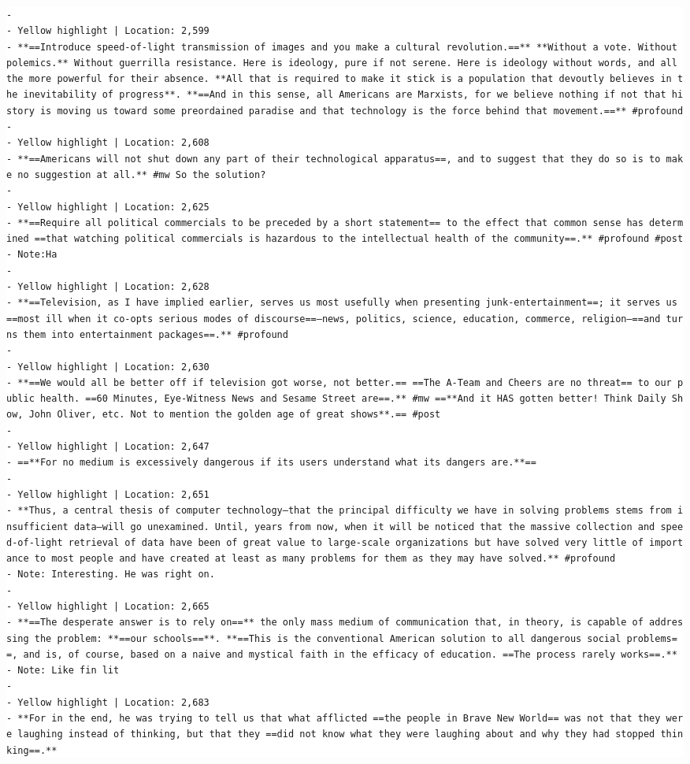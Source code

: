 	-
	- Yellow highlight | Location: 2,599
	- **==Introduce speed-of-light transmission of images and you make a cultural revolution.==** **Without a vote. Without polemics.** Without guerrilla resistance. Here is ideology, pure if not serene. Here is ideology without words, and all the more powerful for their absence. **All that is required to make it stick is a population that devoutly believes in the inevitability of progress**. **==And in this sense, all Americans are Marxists, for we believe nothing if not that history is moving us toward some preordained paradise and that technology is the force behind that movement.==** #profound
	-
	- Yellow highlight | Location: 2,608
	- **==Americans will not shut down any part of their technological apparatus==, and to suggest that they do so is to make no suggestion at all.** #mw So the solution?
	-
	- Yellow highlight | Location: 2,625
	- **==Require all political commercials to be preceded by a short statement== to the effect that common sense has determined ==that watching political commercials is hazardous to the intellectual health of the community==.** #profound #post
	- Note:Ha
	-
	- Yellow highlight | Location: 2,628
	- **==Television, as I have implied earlier, serves us most usefully when presenting junk-entertainment==; it serves us ==most ill when it co-opts serious modes of discourse==—news, politics, science, education, commerce, religion—==and turns them into entertainment packages==.** #profound
	-
	- Yellow highlight | Location: 2,630
	- **==We would all be better off if television got worse, not better.== ==The A-Team and Cheers are no threat== to our public health. ==60 Minutes, Eye-Witness News and Sesame Street are==.** #mw ==**And it HAS gotten better! Think Daily Show, John Oliver, etc. Not to mention the golden age of great shows**.== #post
	-
	- Yellow highlight | Location: 2,647
	- ==**For no medium is excessively dangerous if its users understand what its dangers are.**==
	-
	- Yellow highlight | Location: 2,651
	- **Thus, a central thesis of computer technology—that the principal difficulty we have in solving problems stems from insufficient data—will go unexamined. Until, years from now, when it will be noticed that the massive collection and speed-of-light retrieval of data have been of great value to large-scale organizations but have solved very little of importance to most people and have created at least as many problems for them as they may have solved.** #profound
	- Note: Interesting. He was right on.
	-
	- Yellow highlight | Location: 2,665
	- **==The desperate answer is to rely on==** the only mass medium of communication that, in theory, is capable of addressing the problem: **==our schools==**. **==This is the conventional American solution to all dangerous social problems==, and is, of course, based on a naive and mystical faith in the efficacy of education. ==The process rarely works==.**
	- Note: Like fin lit
	-
	- Yellow highlight | Location: 2,683
	- **For in the end, he was trying to tell us that what afflicted ==the people in Brave New World== was not that they were laughing instead of thinking, but that they ==did not know what they were laughing about and why they had stopped thinking==.**